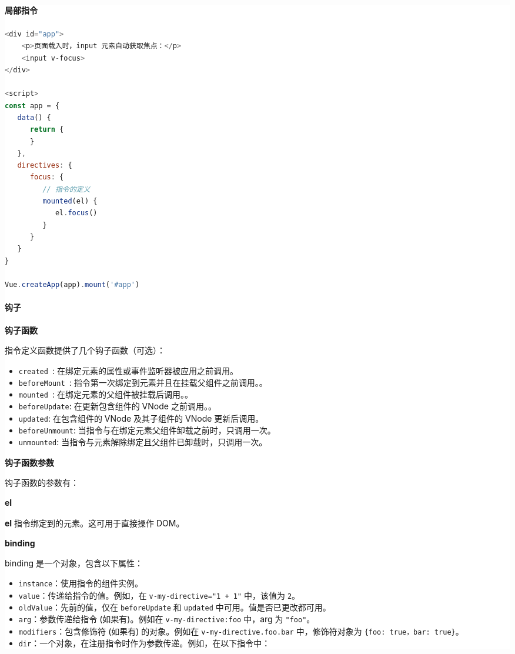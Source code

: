 #### 局部指令

```javascript
<div id="app">
    <p>页面载入时，input 元素自动获取焦点：</p>
    <input v-focus>
</div>
 
<script>
const app = {
   data() {
      return {
      }
   },
   directives: {
      focus: {
         // 指令的定义
         mounted(el) {
            el.focus()
         }
      }
   }
}
 
Vue.createApp(app).mount('#app')
```

#### 钩子

**钩子函数**

指令定义函数提供了几个钩子函数（可选）：

- `created `: 在绑定元素的属性或事件监听器被应用之前调用。
- `beforeMount `: 指令第一次绑定到元素并且在挂载父组件之前调用。。
- `mounted `: 在绑定元素的父组件被挂载后调用。。
- `beforeUpdate`: 在更新包含组件的 VNode 之前调用。。
- `updated`: 在包含组件的 VNode 及其子组件的 VNode 更新后调用。
- `beforeUnmount`: 当指令与在绑定元素父组件卸载之前时，只调用一次。
- `unmounted`: 当指令与元素解除绑定且父组件已卸载时，只调用一次。



**钩子函数参数**

钩子函数的参数有：

**el**

**el** 指令绑定到的元素。这可用于直接操作 DOM。

**binding**

binding 是一个对象，包含以下属性：

- `instance`：使用指令的组件实例。
- `value`：传递给指令的值。例如，在 `v-my-directive="1 + 1"` 中，该值为 `2`。
- `oldValue`：先前的值，仅在 `beforeUpdate` 和 `updated` 中可用。值是否已更改都可用。
- `arg`：参数传递给指令 (如果有)。例如在 `v-my-directive:foo` 中，arg 为 `"foo"`。
- `modifiers`：包含修饰符 (如果有) 的对象。例如在 `v-my-directive.foo.bar` 中，修饰符对象为 `{foo: true，bar: true}`。
- `dir`：一个对象，在注册指令时作为参数传递。例如，在以下指令中：
